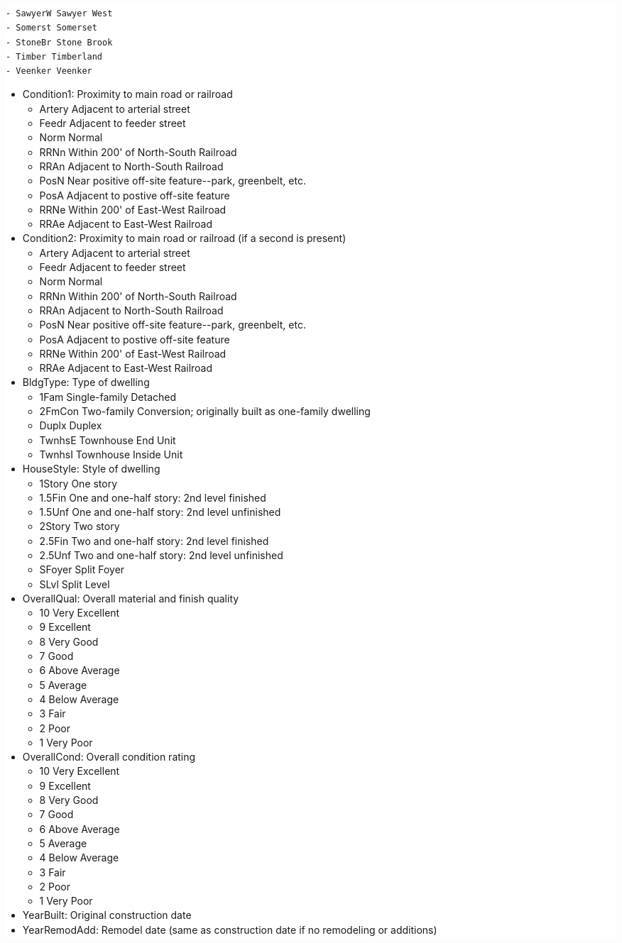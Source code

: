     - SawyerW Sawyer West
    - Somerst Somerset
    - StoneBr Stone Brook
    - Timber Timberland
    - Veenker Veenker
* Condition1: Proximity to main road or railroad
    - Artery Adjacent to arterial street
    - Feedr Adjacent to feeder street
    - Norm Normal
    - RRNn Within 200' of North-South Railroad
    - RRAn Adjacent to North-South Railroad
    - PosN Near positive off-site feature--park, greenbelt, etc.
    - PosA Adjacent to postive off-site feature
    - RRNe Within 200' of East-West Railroad
    - RRAe Adjacent to East-West Railroad
* Condition2: Proximity to main road or railroad (if a second is present)
    - Artery Adjacent to arterial street
    - Feedr Adjacent to feeder street
    - Norm Normal
    - RRNn Within 200' of North-South Railroad
    - RRAn Adjacent to North-South Railroad
    - PosN Near positive off-site feature--park, greenbelt, etc.
    - PosA Adjacent to postive off-site feature
    - RRNe Within 200' of East-West Railroad
    - RRAe Adjacent to East-West Railroad
* BldgType: Type of dwelling
    - 1Fam Single-family Detached
    - 2FmCon Two-family Conversion; originally built as one-family dwelling
    - Duplx Duplex
    - TwnhsE Townhouse End Unit
    - TwnhsI Townhouse Inside Unit
* HouseStyle: Style of dwelling
    - 1Story One story
    - 1.5Fin One and one-half story: 2nd level finished
    - 1.5Unf One and one-half story: 2nd level unfinished
    - 2Story Two story
    - 2.5Fin Two and one-half story: 2nd level finished
    - 2.5Unf Two and one-half story: 2nd level unfinished
    - SFoyer Split Foyer
    - SLvl Split Level
* OverallQual: Overall material and finish quality
    - 10 Very Excellent
    - 9 Excellent
    - 8 Very Good
    - 7 Good
    - 6 Above Average
    - 5 Average
    - 4 Below Average
    - 3 Fair
    - 2 Poor
    - 1 Very Poor
* OverallCond: Overall condition rating
    - 10 Very Excellent
    - 9 Excellent
    - 8 Very Good
    - 7 Good
    - 6 Above Average
    - 5 Average
    - 4 Below Average
    - 3 Fair
    - 2 Poor
    - 1 Very Poor
* YearBuilt: Original construction date
* YearRemodAdd: Remodel date (same as construction date if no remodeling or additions)